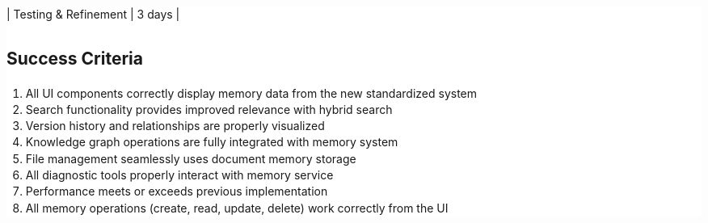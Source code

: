 | Testing & Refinement | 3 days |

## Success Criteria

1. All UI components correctly display memory data from the new standardized system
2. Search functionality provides improved relevance with hybrid search
3. Version history and relationships are properly visualized
4. Knowledge graph operations are fully integrated with memory system
5. File management seamlessly uses document memory storage
6. All diagnostic tools properly interact with memory service
7. Performance meets or exceeds previous implementation
8. All memory operations (create, read, update, delete) work correctly from the UI 